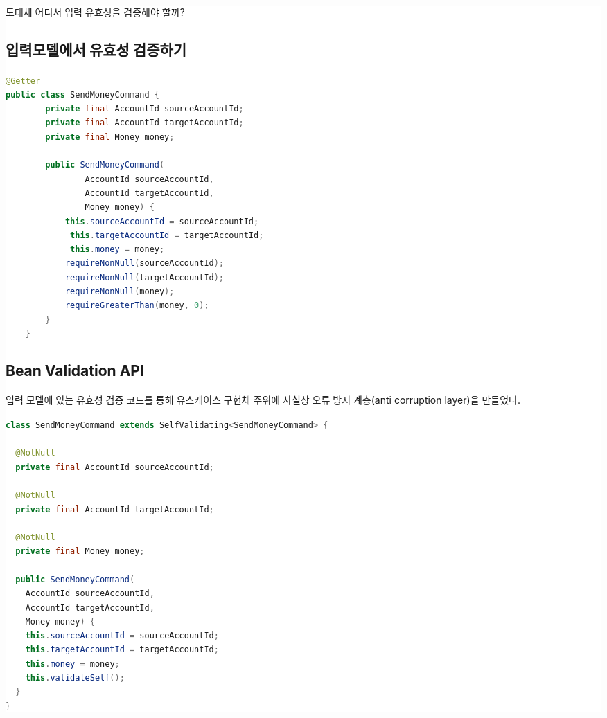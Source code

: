 도대체 어디서 입력 유효성을 검증해야 할까?



## **입력모델에서 유효성 검증하기**

```java
@Getter
public class SendMoneyCommand {
		private final AccountId sourceAccountId;
		private final AccountId targetAccountId;
		private final Money money;

		public SendMoneyCommand(
				AccountId sourceAccountId,
				AccountId targetAccountId,
				Money money) {
      		this.sourceAccountId = sourceAccountId;
			 this.targetAccountId = targetAccountId;
			 this.money = money;
      		requireNonNull(sourceAccountId);
      		requireNonNull(targetAccountId);
      		requireNonNull(money);
      		requireGreaterThan(money, 0);
		}
	}
```





## **Bean** **Validation** **API**

입력 모델에 있는 유효성 검증 코드를 통해 유스케이스 구현체 주위에 사실상 오류 방지 계층(anti corruption layer)을 만들었다.

```java
class SendMoneyCommand extends SelfValidating<SendMoneyCommand> {

  @NotNull
  private final AccountId sourceAccountId;

  @NotNull
  private final AccountId targetAccountId;

  @NotNull
  private final Money money;

  public SendMoneyCommand(
    AccountId sourceAccountId,
    AccountId targetAccountId,
    Money money) {
    this.sourceAccountId = sourceAccountId;
    this.targetAccountId = targetAccountId;
    this.money = money;
    this.validateSelf();
  }
}
```
